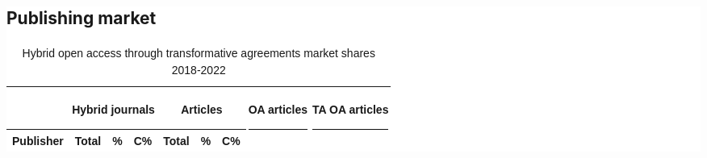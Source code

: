 ## Publishing market

<table class=" lightable-classic" style="font-family: &quot;Arial Narrow&quot;, &quot;Source Sans Pro&quot;, sans-serif; margin-left: auto; margin-right: auto;">
<caption>
Hybrid open access through transformative agreements market shares
2018-2022
</caption>
<thead>
<tr>
<th style="empty-cells: hide;" colspan="1">
</th>
<th style="padding-bottom:0; padding-left:3px;padding-right:3px;text-align: center; " colspan="3">

<div style="border-bottom: 1px solid #111111; margin-bottom: -1px; ">

Hybrid journals

</div>

</th>
<th style="padding-bottom:0; padding-left:3px;padding-right:3px;text-align: center; " colspan="3">

<div style="border-bottom: 1px solid #111111; margin-bottom: -1px; ">

Articles

</div>

</th>
<th style="padding-bottom:0; padding-left:3px;padding-right:3px;text-align: center; " colspan="3">

<div style="border-bottom: 1px solid #111111; margin-bottom: -1px; ">

OA articles

</div>

</th>
<th style="padding-bottom:0; padding-left:3px;padding-right:3px;text-align: center; " colspan="3">

<div style="border-bottom: 1px solid #111111; margin-bottom: -1px; ">

TA OA articles

</div>

</th>
</tr>
<tr>
<th style="text-align:left;">
Publisher
</th>
<th style="text-align:right;">
Total
</th>
<th style="text-align:left;">
%
</th>
<th style="text-align:left;">
C%
</th>
<th style="text-align:right;">
Total
</th>
<th style="text-align:left;">
%
</th>
<th style="text-align:left;">
C%